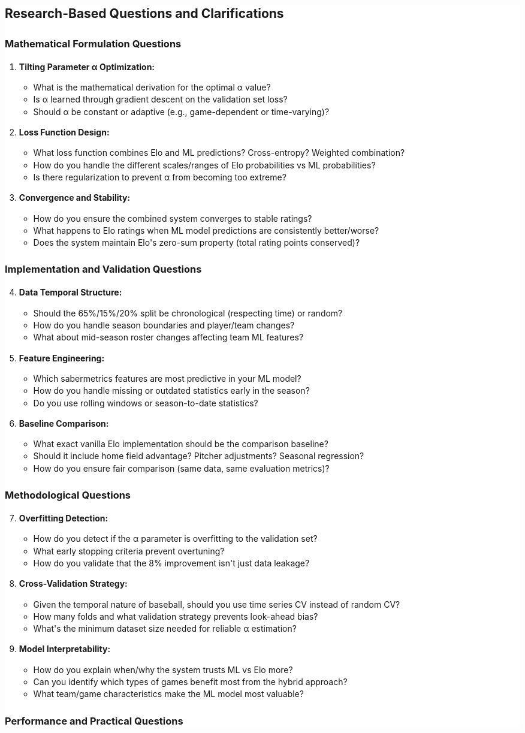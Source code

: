 ## Research-Based Questions and Clarifications

### Mathematical Formulation Questions

1. **Tilting Parameter α Optimization:**
    - What is the mathematical derivation for the optimal α value?
    - Is α learned through gradient descent on the validation set loss?
    - Should α be constant or adaptive (e.g., game-dependent or time-varying)?

2. **Loss Function Design:**
    - What loss function combines Elo and ML predictions? Cross-entropy? Weighted combination?
    - How do you handle the different scales/ranges of Elo probabilities vs ML probabilities?
    - Is there regularization to prevent α from becoming too extreme?

3. **Convergence and Stability:**
    - How do you ensure the combined system converges to stable ratings?
    - What happens to Elo ratings when ML model predictions are consistently better/worse?
    - Does the system maintain Elo's zero-sum property (total rating points conserved)?

### Implementation and Validation Questions

4. **Data Temporal Structure:**
    - Should the 65%/15%/20% split be chronological (respecting time) or random?
    - How do you handle season boundaries and player/team changes?
    - What about mid-season roster changes affecting team ML features?

5. **Feature Engineering:**
    - Which sabermetrics features are most predictive in your ML model?
    - How do you handle missing or outdated statistics early in the season?
    - Do you use rolling windows or season-to-date statistics?

6. **Baseline Comparison:**
    - What exact vanilla Elo implementation should be the comparison baseline?
    - Should it include home field advantage? Pitcher adjustments? Seasonal regression?
    - How do you ensure fair comparison (same data, same evaluation metrics)?

### Methodological Questions

7. **Overfitting Detection:**
    - How do you detect if the α parameter is overfitting to the validation set?
    - What early stopping criteria prevent overtuning?
    - How do you validate that the 8% improvement isn't just data leakage?

8. **Cross-Validation Strategy:**
    - Given the temporal nature of baseball, should you use time series CV instead of random CV?
    - How many folds and what validation strategy prevents look-ahead bias?
    - What's the minimum dataset size needed for reliable α estimation?

9. **Model Interpretability:**
    - How do you explain when/why the system trusts ML vs Elo more?
    - Can you identify which types of games benefit most from the hybrid approach?
    - What team/game characteristics make the ML model most valuable?

### Performance and Practical Questions
